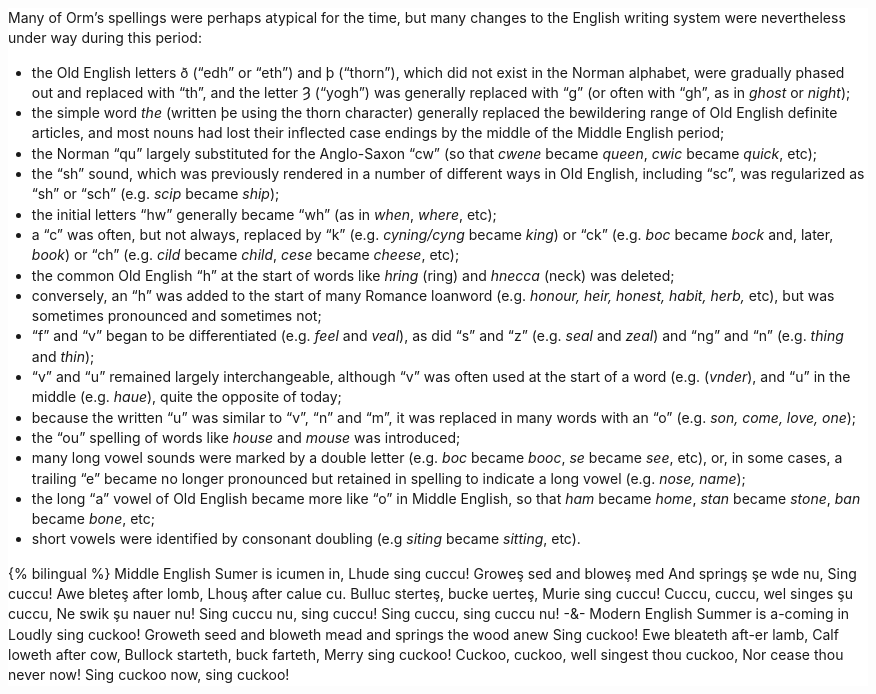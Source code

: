 Many of Orm’s spellings were perhaps atypical for the time, but many changes to the English writing system were nevertheless under way during this period:


- the Old English letters ð (“edh” or “eth”) and þ (“thorn”), which did not exist in the Norman alphabet, were gradually phased out and replaced with “th”, and the letter Ȝ (“yogh”) was generally replaced with “g” (or often with “gh”, as in *ghost* or *night*);
- the simple word *the* (written þe using the thorn character) generally replaced the bewildering range of Old English definite articles, and most nouns had lost their inflected case endings by the middle of the Middle English period;
- the Norman “qu” largely substituted for the Anglo-Saxon “cw” (so that *cwene* became *queen*, *cwic* became *quick*, etc);
- the “sh” sound, which was previously rendered in a number of different ways in Old English, including “sc”, was regularized as “sh” or “sch” (e.g. *scip* became *ship*);
- the initial letters “hw” generally became “wh” (as in *when*, *where*, etc);
- a “c” was often, but not always, replaced by “k” (e.g. *cyning/cyng* became *king*) or “ck” (e.g. *boc* became *bock* and, later, *book*) or “ch” (e.g. *cild* became *child*, *cese* became *cheese*, etc);
- the common Old English “h” at the start of words like *hring* (ring) and *hnecca* (neck) was deleted;
- conversely, an “h” was added to the start of many Romance loanword (e.g. *honour, heir, honest, habit, herb,* etc), but was sometimes pronounced and sometimes not;
- “f” and “v” began to be differentiated (e.g. *feel* and *veal*), as did “s” and “z” (e.g. *seal* and *zeal*) and “ng” and “n” (e.g. *thing* and *thin*);
- “v” and “u” remained largely interchangeable, although “v” was often used at the start of a word (e.g. (*vnder*), and “u” in the middle (e.g. *haue*), quite the opposite of today;
- because the written “u” was similar to “v”, “n” and “m”, it was replaced in many words with an “o” (e.g. *son, come, love, one*);
- the “ou” spelling of words like *house* and *mouse* was introduced;
- many long vowel sounds were marked by a double letter (e.g. *boc* became *booc*, *se* became *see*, etc), or, in some cases, a trailing “e” became no longer pronounced but retained in spelling to indicate a long vowel (e.g. *nose, name*);
- the long “a” vowel of Old English became more like “o” in Middle English, so that *ham* became *home*, *stan* became *stone*, *ban* became *bone*, etc;
- short vowels were identified by consonant doubling (e.g *siting* became *sitting*, etc).

{% bilingual %}
Middle English
Sumer is icumen in,
Lhude sing cuccu!
Groweş sed and bloweş med
And springş şe wde nu,
Sing cuccu!
Awe bleteş after lomb,
Lhouş after calue cu.
Bulluc sterteş, bucke uerteş,
Murie sing cuccu!
Cuccu, cuccu, wel singes şu cuccu,
Ne swik şu nauer nu!
Sing cuccu nu, sing cuccu!
Sing cuccu, sing cuccu nu!
-&-
Modern English
Summer is a-coming in
Loudly sing cuckoo!
Groweth seed and bloweth mead
and springs the wood anew
Sing cuckoo!
Ewe bleateth aft-er lamb,
Calf loweth after cow,
Bullock starteth, buck farteth,
Merry sing cuckoo!
Cuckoo, cuckoo, well singest thou cuckoo,
Nor cease thou never now!
Sing cuckoo now, sing cuckoo!